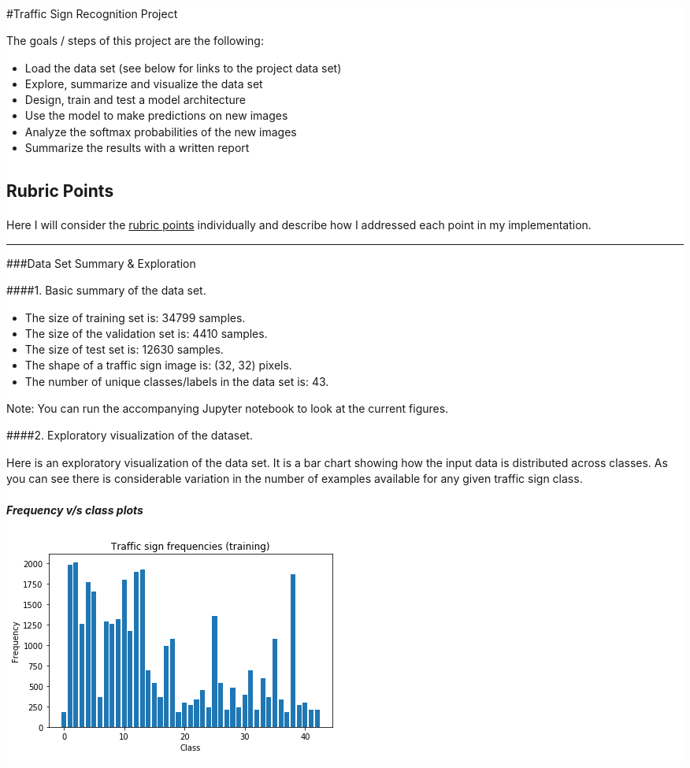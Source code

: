 #Traffic Sign Recognition Project 

The goals / steps of this project are the following:
* Load the data set (see below for links to the project data set)
* Explore, summarize and visualize the data set
* Design, train and test a model architecture
* Use the model to make predictions on new images
* Analyze the softmax probabilities of the new images
* Summarize the results with a written report


[//]: # (Image References)

[image1]: ./examples/visualization.jpg "Visualization"
[image2]: ./examples/grayscale.jpg "Grayscaling"
[image3]: ./examples/random_noise.jpg "Random Noise"
[image4]: ./examples/placeholder.png "Traffic Sign 1"
[image5]: ./examples/placeholder.png "Traffic Sign 2"
[image6]: ./examples/placeholder.png "Traffic Sign 3"
[image7]: ./examples/placeholder.png "Traffic Sign 4"
[image8]: ./examples/placeholder.png "Traffic Sign 5"

## Rubric Points
Here I will consider the [rubric points](https://review.udacity.com/#!/rubrics/481/view) individually and describe how I addressed each point in my implementation.  

---

###Data Set Summary & Exploration

####1. Basic summary of the data set.

* The size of training set is: 34799 samples.
* The size of the validation set is: 4410 samples.
* The size of test set is: 12630 samples.
* The shape of a traffic sign image is: (32, 32) pixels.
* The number of unique classes/labels in the data set is: 43.

Note: You can run the accompanying Jupyter notebook to look at the current figures. 

####2. Exploratory visualization of the dataset.

Here is an exploratory visualization of the data set. It is a bar chart showing how the input data is distributed across classes. As you can see there is considerable variation in the number of examples available for any given traffic sign class.

##### Frequency v/s class plots

![](./examples/freq_plot_training_set.png)